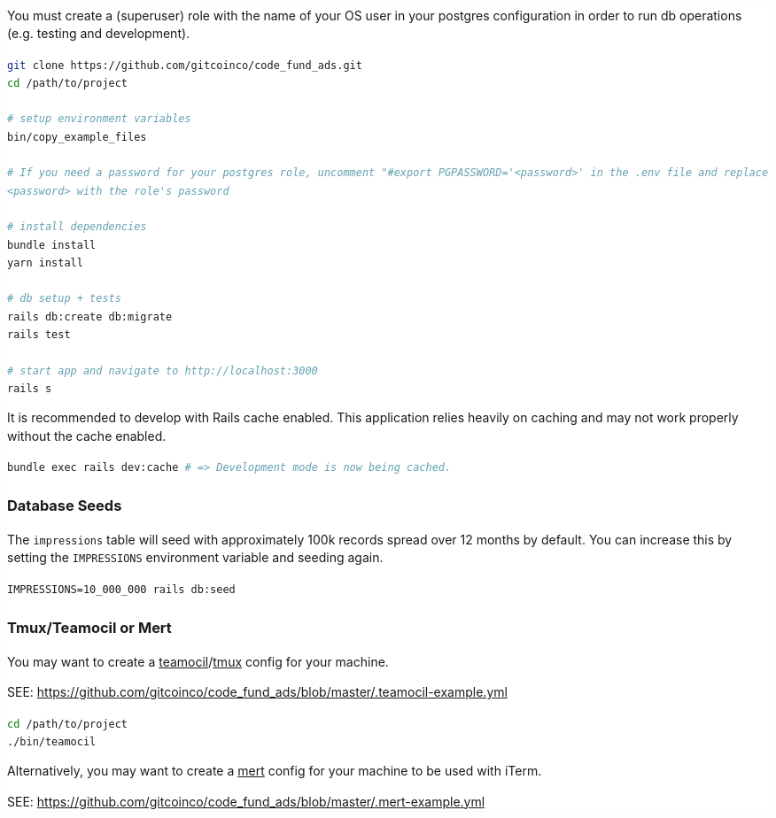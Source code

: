You must create a (superuser) role with the name of your OS user in your postgres configuration in order to run db operations (e.g. testing and development).

```sh
git clone https://github.com/gitcoinco/code_fund_ads.git
cd /path/to/project

# setup environment variables
bin/copy_example_files

# If you need a password for your postgres role, uncomment "#export PGPASSWORD='<password>' in the .env file and replace <password> with the role's password

# install dependencies
bundle install
yarn install

# db setup + tests
rails db:create db:migrate
rails test

# start app and navigate to http://localhost:3000
rails s
```

It is recommended to develop with Rails cache enabled. This application relies heavily
on caching and may not work properly without the cache enabled.

```sh
bundle exec rails dev:cache # => Development mode is now being cached.
```

### Database Seeds

The `impressions` table will seed with approximately 100k records spread over 12 months by default.
You can increase this by setting the `IMPRESSIONS` environment variable and seeding again.

```
IMPRESSIONS=10_000_000 rails db:seed
```

### Tmux/Teamocil or Mert

You may want to create a [teamocil](https://github.com/remiprev/teamocil)/[tmux](https://github.com/tmux/tmux) config for your machine.

SEE: https://github.com/gitcoinco/code_fund_ads/blob/master/.teamocil-example.yml

```sh
cd /path/to/project
./bin/teamocil
```

Alternatively, you may want to create a [mert](https://github.com/eggplanetio/mert) config for your machine to be used with iTerm.

SEE: https://github.com/gitcoinco/code_fund_ads/blob/master/.mert-example.yml
